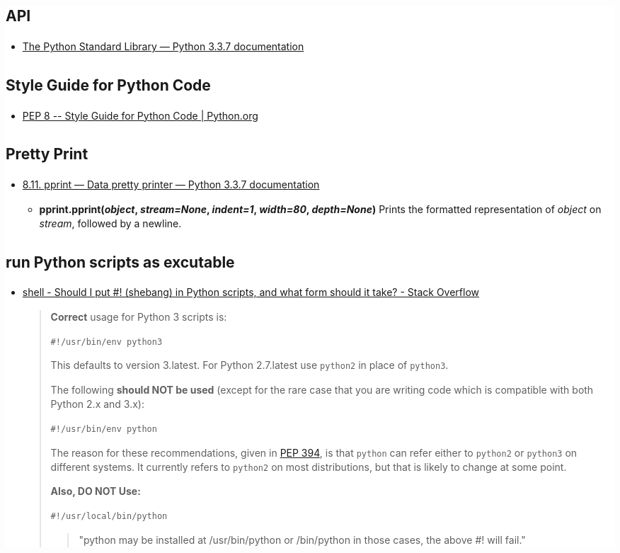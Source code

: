 ## API

- [The Python Standard Library — Python 3.3.7 documentation](https://docs.python.org/3.3/library/index.html)

## Style Guide for Python Code

- [PEP 8 -- Style Guide for Python Code | Python.org](https://www.python.org/dev/peps/pep-0008/#function-names)

## Pretty Print

- [8.11. pprint — Data pretty printer — Python 3.3.7 documentation](https://docs.python.org/3.3/library/pprint.html?highlight=pprint#module-pprint)
    
    - __pprint.pprint(_object_, _stream=None_, _indent=1_, _width=80_, _depth=None_)__
        Prints the formatted representation of _object_ on _stream_, followed by a newline.



## run Python scripts as excutable

- [shell - Should I put #! (shebang) in Python scripts, and what form should it take? - Stack Overflow](https://stackoverflow.com/questions/6908143/should-i-put-shebang-in-python-scripts-and-what-form-should-it-take)

    > **Correct** usage for Python 3 scripts is:
    > 
    > ```
    > #!/usr/bin/env python3
    > ```
    > 
    > This defaults to version 3.latest. For Python 2.7.latest use `python2` in place of `python3`.
    > 
    > The following **should NOT be used** (except for the rare case that you are writing code which is compatible with both Python 2.x and 3.x):
    > 
    > ```
    > #!/usr/bin/env python
    > ```
    > 
    > The reason for these recommendations, given in [PEP 394](https://www.python.org/dev/peps/pep-0394/#recommendation "PEP 394"), is that `python` can refer either to `python2` or `python3` on different systems. It currently refers to `python2` on most distributions, but that is likely to change at some point.
    > 
    > **Also, DO NOT Use:**
    > 
    > ```
    > #!/usr/local/bin/python
    > ```
    > 
    > > "python may be installed at /usr/bin/python or /bin/python in those cases, the above #! will fail."
    > 
